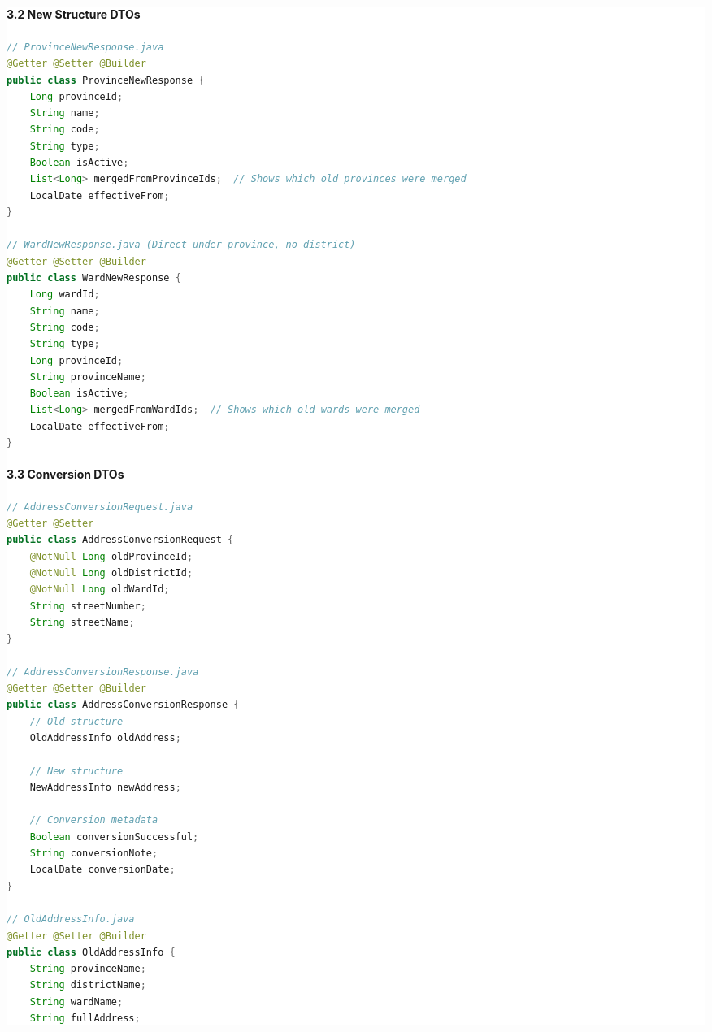#### 3.2 New Structure DTOs

```java
// ProvinceNewResponse.java
@Getter @Setter @Builder
public class ProvinceNewResponse {
    Long provinceId;
    String name;
    String code;
    String type;
    Boolean isActive;
    List<Long> mergedFromProvinceIds;  // Shows which old provinces were merged
    LocalDate effectiveFrom;
}

// WardNewResponse.java (Direct under province, no district)
@Getter @Setter @Builder
public class WardNewResponse {
    Long wardId;
    String name;
    String code;
    String type;
    Long provinceId;
    String provinceName;
    Boolean isActive;
    List<Long> mergedFromWardIds;  // Shows which old wards were merged
    LocalDate effectiveFrom;
}
```

#### 3.3 Conversion DTOs

```java
// AddressConversionRequest.java
@Getter @Setter
public class AddressConversionRequest {
    @NotNull Long oldProvinceId;
    @NotNull Long oldDistrictId;
    @NotNull Long oldWardId;
    String streetNumber;
    String streetName;
}

// AddressConversionResponse.java
@Getter @Setter @Builder
public class AddressConversionResponse {
    // Old structure
    OldAddressInfo oldAddress;

    // New structure
    NewAddressInfo newAddress;

    // Conversion metadata
    Boolean conversionSuccessful;
    String conversionNote;
    LocalDate conversionDate;
}

// OldAddressInfo.java
@Getter @Setter @Builder
public class OldAddressInfo {
    String provinceName;
    String districtName;
    String wardName;
    String fullAddress;
```